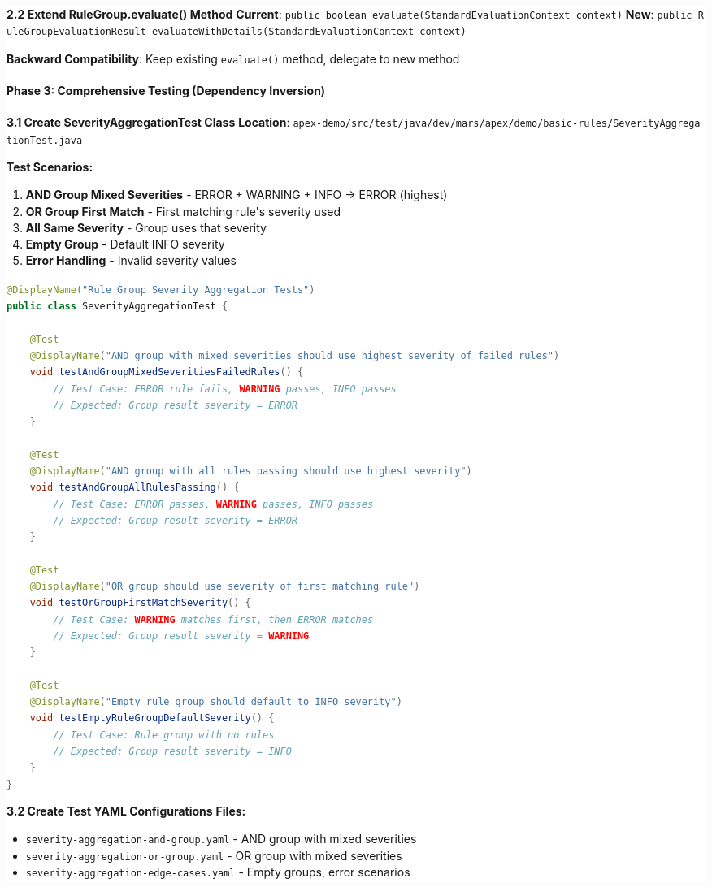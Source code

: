 **2.2 Extend RuleGroup.evaluate() Method**
**Current**: `public boolean evaluate(StandardEvaluationContext context)`
**New**: `public RuleGroupEvaluationResult evaluateWithDetails(StandardEvaluationContext context)`

**Backward Compatibility**: Keep existing `evaluate()` method, delegate to new method

#### **Phase 3: Comprehensive Testing (Dependency Inversion)**

**3.1 Create SeverityAggregationTest Class**
**Location**: `apex-demo/src/test/java/dev/mars/apex/demo/basic-rules/SeverityAggregationTest.java`

**Test Scenarios:**
1. **AND Group Mixed Severities** - ERROR + WARNING + INFO → ERROR (highest)
2. **OR Group First Match** - First matching rule's severity used
3. **All Same Severity** - Group uses that severity
4. **Empty Group** - Default INFO severity
5. **Error Handling** - Invalid severity values

```java
@DisplayName("Rule Group Severity Aggregation Tests")
public class SeverityAggregationTest {

    @Test
    @DisplayName("AND group with mixed severities should use highest severity of failed rules")
    void testAndGroupMixedSeveritiesFailedRules() {
        // Test Case: ERROR rule fails, WARNING passes, INFO passes
        // Expected: Group result severity = ERROR
    }

    @Test
    @DisplayName("AND group with all rules passing should use highest severity")
    void testAndGroupAllRulesPassing() {
        // Test Case: ERROR passes, WARNING passes, INFO passes
        // Expected: Group result severity = ERROR
    }

    @Test
    @DisplayName("OR group should use severity of first matching rule")
    void testOrGroupFirstMatchSeverity() {
        // Test Case: WARNING matches first, then ERROR matches
        // Expected: Group result severity = WARNING
    }

    @Test
    @DisplayName("Empty rule group should default to INFO severity")
    void testEmptyRuleGroupDefaultSeverity() {
        // Test Case: Rule group with no rules
        // Expected: Group result severity = INFO
    }
}
```

**3.2 Create Test YAML Configurations**
**Files:**
- `severity-aggregation-and-group.yaml` - AND group with mixed severities
- `severity-aggregation-or-group.yaml` - OR group with mixed severities
- `severity-aggregation-edge-cases.yaml` - Empty groups, error scenarios
